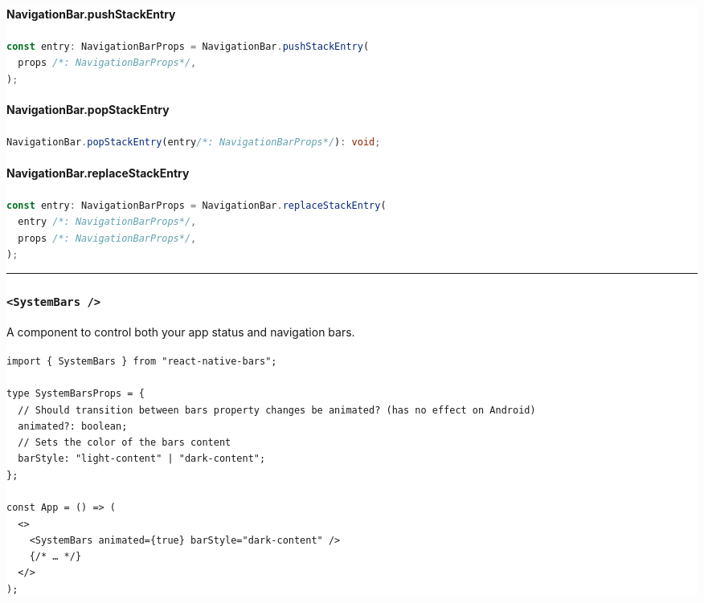 #### NavigationBar.pushStackEntry

```ts
const entry: NavigationBarProps = NavigationBar.pushStackEntry(
  props /*: NavigationBarProps*/,
);
```

#### NavigationBar.popStackEntry

```ts
NavigationBar.popStackEntry(entry/*: NavigationBarProps*/): void;
```

#### NavigationBar.replaceStackEntry

```ts
const entry: NavigationBarProps = NavigationBar.replaceStackEntry(
  entry /*: NavigationBarProps*/,
  props /*: NavigationBarProps*/,
);
```

---

### `<SystemBars />`

A component to control both your app status and navigation bars.

```tsx
import { SystemBars } from "react-native-bars";

type SystemBarsProps = {
  // Should transition between bars property changes be animated? (has no effect on Android)
  animated?: boolean;
  // Sets the color of the bars content
  barStyle: "light-content" | "dark-content";
};

const App = () => (
  <>
    <SystemBars animated={true} barStyle="dark-content" />
    {/* … */}
  </>
);
```

